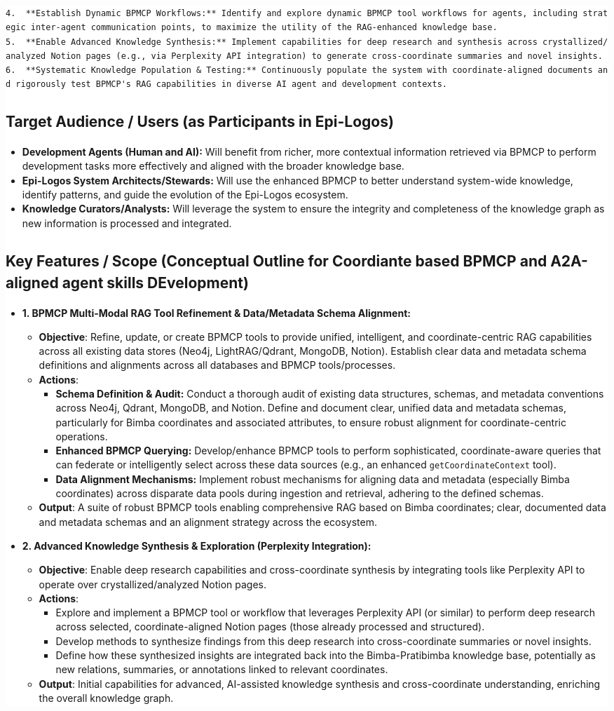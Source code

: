     4.  **Establish Dynamic BPMCP Workflows:** Identify and explore dynamic BPMCP tool workflows for agents, including strategic inter-agent communication points, to maximize the utility of the RAG-enhanced knowledge base.
    5.  **Enable Advanced Knowledge Synthesis:** Implement capabilities for deep research and synthesis across crystallized/analyzed Notion pages (e.g., via Perplexity API integration) to generate cross-coordinate summaries and novel insights.
    6.  **Systematic Knowledge Population & Testing:** Continuously populate the system with coordinate-aligned documents and rigorously test BPMCP's RAG capabilities in diverse AI agent and development contexts.

## Target Audience / Users (as Participants in Epi-Logos)

*   **Development Agents (Human and AI):** Will benefit from richer, more contextual information retrieved via BPMCP to perform development tasks more effectively and aligned with the broader knowledge base.
*   **Epi-Logos System Architects/Stewards:** Will use the enhanced BPMCP to better understand system-wide knowledge, identify patterns, and guide the evolution of the Epi-Logos ecosystem.
*   **Knowledge Curators/Analysts:** Will leverage the system to ensure the integrity and completeness of the knowledge graph as new information is processed and integrated.

## Key Features / Scope (Conceptual Outline for Coordiante based BPMCP and A2A-aligned agent skills DEvelopment)

*   **1. BPMCP Multi-Modal RAG Tool Refinement & Data/Metadata Schema Alignment:**
    *   **Objective**: Refine, update, or create BPMCP tools to provide unified, intelligent, and coordinate-centric RAG capabilities across all existing data stores (Neo4j, LightRAG/Qdrant, MongoDB, Notion). Establish clear data and metadata schema definitions and alignments across all databases and BPMCP tools/processes.
    *   **Actions**:
        *   **Schema Definition & Audit:** Conduct a thorough audit of existing data structures, schemas, and metadata conventions across Neo4j, Qdrant, MongoDB, and Notion. Define and document clear, unified data and metadata schemas, particularly for Bimba coordinates and associated attributes, to ensure robust alignment for coordinate-centric operations.
        *   **Enhanced BPMCP Querying:** Develop/enhance BPMCP tools to perform sophisticated, coordinate-aware queries that can federate or intelligently select across these data sources (e.g., an enhanced `getCoordinateContext` tool).
        *   **Data Alignment Mechanisms:** Implement robust mechanisms for aligning data and metadata (especially Bimba coordinates) across disparate data pools during ingestion and retrieval, adhering to the defined schemas.
    *   **Output**: A suite of robust BPMCP tools enabling comprehensive RAG based on Bimba coordinates; clear, documented data and metadata schemas and an alignment strategy across the ecosystem.

*   **2. Advanced Knowledge Synthesis & Exploration (Perplexity Integration):**
    *   **Objective**: Enable deep research capabilities and cross-coordinate synthesis by integrating tools like Perplexity API to operate over crystallized/analyzed Notion pages.
    *   **Actions**:
        *   Explore and implement a BPMCP tool or workflow that leverages Perplexity API (or similar) to perform deep research across selected, coordinate-aligned Notion pages (those already processed and structured).
        *   Develop methods to synthesize findings from this deep research into cross-coordinate summaries or novel insights.
        *   Define how these synthesized insights are integrated back into the Bimba-Pratibimba knowledge base, potentially as new relations, summaries, or annotations linked to relevant coordinates.
    *   **Output**: Initial capabilities for advanced, AI-assisted knowledge synthesis and cross-coordinate understanding, enriching the overall knowledge graph.
